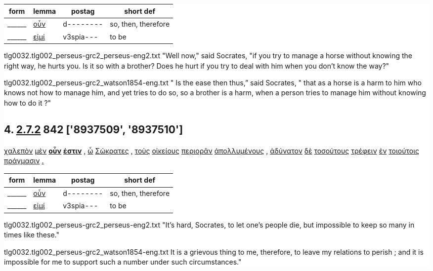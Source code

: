
| form | lemma | postag | short def |
| --- | --- | --- | --- |
| ______ | [οὖν](https://atlas-test.fly.dev/morphology/lemmas/?lang=grc&q=οὖν) | d-------- | so, then, therefore |
| ______ | [εἰμί](https://atlas-test.fly.dev/morphology/lemmas/?lang=grc&q=εἰμί) | v3spia--- | to be |

tlg0032.tlg002_perseus-grc2_perseus-eng2.txt "Well now," said Socrates, "if you try to manage a horse without knowing the right way, he hurts you. Is it so with a brother? Does he hurt if you try to deal with him when you don’t know the way?" 

tlg0032.tlg002_perseus-grc2_watson1854-eng.txt " Is the ease then thus,” said Socrates, " that as a horse is a harm to him who knows not how to manage him, and yet tries to do so, so a brother is a harm, when a person tries to manage him without knowing how to do it ?" 

## 4. [2.7.2](https://beyond-translation.perseus.org/reader/urn:cts:greekLit:tlg0032.002.perseus-grc2:2.7.2?mode=syntax-trees) 842 ['8937509', '8937510']
[χαλεπὸν](https://atlas-test.fly.dev/morphology/lemmas/?lang=grc&q=χαλεπός "χαλεπός a-s---nn- hard to bear, painful; difficult") [μὲν](https://atlas-test.fly.dev/morphology/lemmas/?lang=grc&q=μέν "μέν d-------- on the one hand, on the other hand") **[οὖν](https://atlas-test.fly.dev/morphology/lemmas/?lang=grc&q=οὖν "οὖν d-------- so, then, therefore")** **[ἐστιν](https://atlas-test.fly.dev/morphology/lemmas/?lang=grc&q=εἰμί "εἰμί v3spia--- to be")** [,](https://atlas-test.fly.dev/morphology/lemmas/?lang=grc&q=, ", u-------- NoDef") [ὦ](https://atlas-test.fly.dev/morphology/lemmas/?lang=grc&q=ὦ "ὦ i-------- O! oh!") [Σώκρατες](https://atlas-test.fly.dev/morphology/lemmas/?lang=grc&q=Σωκράτης "Σωκράτης n-s---mv- Socrates") [,](https://atlas-test.fly.dev/morphology/lemmas/?lang=grc&q=, ", u-------- NoDef") [τοὺς](https://atlas-test.fly.dev/morphology/lemmas/?lang=grc&q=ὁ "ὁ l-p---ma- the") [οἰκείους](https://atlas-test.fly.dev/morphology/lemmas/?lang=grc&q=οἰκεῖος "οἰκεῖος a-p---ma- in or of the house") [περιορᾶν](https://atlas-test.fly.dev/morphology/lemmas/?lang=grc&q=περιοράω "περιοράω v--pna--- to look over, overlook") [ἀπολλυμένους](https://atlas-test.fly.dev/morphology/lemmas/?lang=grc&q=ἀπόλλυμι "ἀπόλλυμι v-pppema- to destroy, kill; to lose") [,](https://atlas-test.fly.dev/morphology/lemmas/?lang=grc&q=, ", u-------- NoDef") [ἀδύνατον](https://atlas-test.fly.dev/morphology/lemmas/?lang=grc&q=ἀδύνατος "ἀδύνατος a-s---nn- unable, impossible") [δὲ](https://atlas-test.fly.dev/morphology/lemmas/?lang=grc&q=δέ "δέ b-------- but") [τοσούτους](https://atlas-test.fly.dev/morphology/lemmas/?lang=grc&q=τοσοῦτος "τοσοῦτος a-p---ma- so large, so tall") [τρέφειν](https://atlas-test.fly.dev/morphology/lemmas/?lang=grc&q=τρέφω "τρέφω v--pna--- to nourish, rear, maintain; congeal, curdle") [ἐν](https://atlas-test.fly.dev/morphology/lemmas/?lang=grc&q=ἐν "ἐν r-------- in, among. c. dat.") [τοιούτοις](https://atlas-test.fly.dev/morphology/lemmas/?lang=grc&q=τοιοῦτος "τοιοῦτος a-p---nd- such as this") [πράγμασιν](https://atlas-test.fly.dev/morphology/lemmas/?lang=grc&q=πρᾶγμα "πρᾶγμα n-p---nd- that which has been done, a deed, act") [.](https://atlas-test.fly.dev/morphology/lemmas/?lang=grc&q=. ". u-------- NoDef") 


| form | lemma | postag | short def |
| --- | --- | --- | --- |
| ______ | [οὖν](https://atlas-test.fly.dev/morphology/lemmas/?lang=grc&q=οὖν) | d-------- | so, then, therefore |
| ______ | [εἰμί](https://atlas-test.fly.dev/morphology/lemmas/?lang=grc&q=εἰμί) | v3spia--- | to be |

tlg0032.tlg002_perseus-grc2_perseus-eng2.txt "It’s hard, Socrates, to let one’s people die, but impossible to keep so many in times like these." 

tlg0032.tlg002_perseus-grc2_watson1854-eng.txt It is a grievous thing to me, therefore, to leave my relations to perish ; and it is impossible for me to support such a number under such circumstances." 
